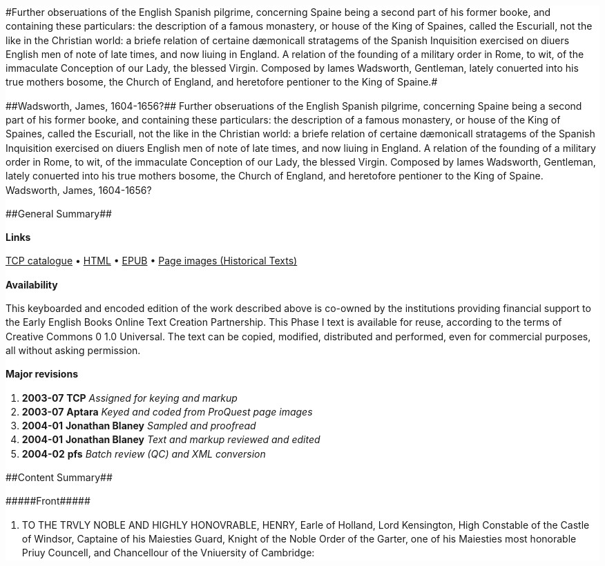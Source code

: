 #Further obseruations of the English Spanish pilgrime, concerning Spaine being a second part of his former booke, and containing these particulars: the description of a famous monastery, or house of the King of Spaines, called the Escuriall, not the like in the Christian world: a briefe relation of certaine dæmonicall stratagems of the Spanish Inquisition exercised on diuers English men of note of late times, and now liuing in England. A relation of the founding of a military order in Rome, to wit, of the immaculate Conception of our Lady, the blessed Virgin. Composed by Iames Wadsworth, Gentleman, lately conuerted into his true mothers bosome, the Church of England, and heretofore pentioner to the King of Spaine.#

##Wadsworth, James, 1604-1656?##
Further obseruations of the English Spanish pilgrime, concerning Spaine being a second part of his former booke, and containing these particulars: the description of a famous monastery, or house of the King of Spaines, called the Escuriall, not the like in the Christian world: a briefe relation of certaine dæmonicall stratagems of the Spanish Inquisition exercised on diuers English men of note of late times, and now liuing in England. A relation of the founding of a military order in Rome, to wit, of the immaculate Conception of our Lady, the blessed Virgin. Composed by Iames Wadsworth, Gentleman, lately conuerted into his true mothers bosome, the Church of England, and heretofore pentioner to the King of Spaine.
Wadsworth, James, 1604-1656?

##General Summary##

**Links**

[TCP catalogue](http://www.ota.ox.ac.uk/tcp/)  • 
[HTML](http://tei.it.ox.ac.uk/tcp/Texts-HTML/free/A14/A14618.html)  • 
[EPUB](http://tei.it.ox.ac.uk/tcp/Texts-EPUB/free/A14/A14618.epub) • 
[Page images (Historical Texts)](https://data.historicaltexts.jisc.ac.uk/view?pubId=eebo-99854613e&pageId=eebo-99854613e-20040-1)

**Availability**

This keyboarded and encoded edition of the
	       work described above is co-owned by the institutions
	       providing financial support to the Early English Books
	       Online Text Creation Partnership. This Phase I text is
	       available for reuse, according to the terms of Creative
	       Commons 0 1.0 Universal. The text can be copied,
	       modified, distributed and performed, even for
	       commercial purposes, all without asking permission.

**Major revisions**

1. __2003-07__ __TCP__ *Assigned for keying and markup*
1. __2003-07__ __Aptara__ *Keyed and coded from ProQuest page images*
1. __2004-01__ __Jonathan Blaney__ *Sampled and proofread*
1. __2004-01__ __Jonathan Blaney__ *Text and markup reviewed and edited*
1. __2004-02__ __pfs__ *Batch review (QC) and XML conversion*

##Content Summary##

#####Front#####

1. TO THE TRVLY
NOBLE AND HIGHLY
HONOVRABLE, HENRY,
Earle of Holland, Lord Kensington, High
Constable of the Castle of Windsor, Captaine of
his Maiesties Guard, Knight of the Noble Order
of the Garter, one of his Maiesties most honorable
Priuy Councell, and Chancellour of the Vniuersity
of Cambridge:
